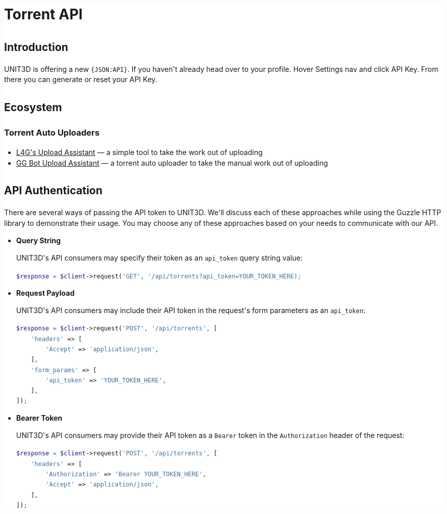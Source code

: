 # Torrent API

## Introduction

UNIT3D is offering a new `{JSON:API}`. If you haven't already head over to your profile. Hover Settings nav and click API Key. From there you can generate or reset your API Key.

## Ecosystem

### Torrent Auto Uploaders

- [L4G's Upload Assistant](https://github.com/Audionut/Upload-Assistant) — a simple tool to take the work out of uploading
- [GG Bot Upload Assistant](https://gitlab.com/NoobMaster669/gg-bot-upload-assistant) — a torrent auto uploader to take the manual work out of uploading

## API Authentication

There are several ways of passing the API token to UNIT3D. We'll discuss each of these approaches while using the Guzzle HTTP library to demonstrate their usage. You may choose any of these approaches based on your needs to communicate with our API.

-   **Query String**

    UNIT3D's API consumers may specify their token as an `api_token` query string value:

    ```php
    $response = $client->request('GET', '/api/torrents?api_token=YOUR_TOKEN_HERE);
    ```

-   **Request Payload**

    UNIT3D's API consumers may include their API token in the request's form parameters as an `api_token`:

    ```php
    $response = $client->request('POST', '/api/torrents', [
        'headers' => [
            'Accept' => 'application/json',
        ],
        'form_params' => [
            'api_token' => 'YOUR_TOKEN_HERE',
        ],
    ]);
    ```

-   **Bearer Token**

    UNIT3D's API consumers may provide their API token as a `Bearer` token in the `Authorization` header of the request:

    ```php
    $response = $client->request('POST', '/api/torrents', [
        'headers' => [
            'Authorization' => 'Bearer YOUR_TOKEN_HERE',
            'Accept' => 'application/json',
        ],
    ]);
    ```
